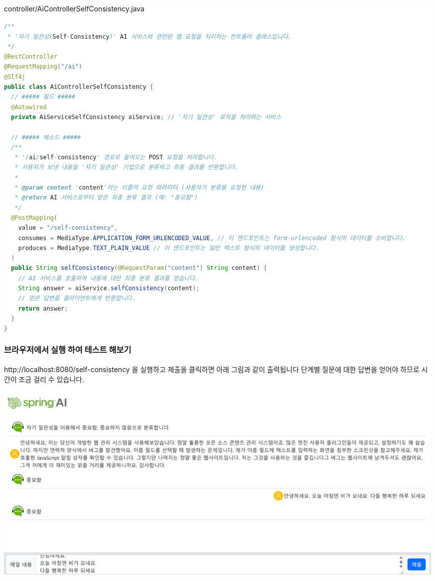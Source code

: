 
controller/AiControllerSelfConsistency.java
```java
/**
 * '자기 일관성(Self-Consistency)' AI 서비스와 관련된 웹 요청을 처리하는 컨트롤러 클래스입니다.
 */
@RestController
@RequestMapping("/ai")
@Slf4j
public class AiControllerSelfConsistency {
  // ##### 필드 ##### 
  @Autowired
  private AiServiceSelfConsistency aiService; // '자기 일관성' 로직을 처리하는 서비스

  // ##### 메소드 #####
  /**
   * '/ai/self-consistency' 경로로 들어오는 POST 요청을 처리합니다.
   * 사용자가 보낸 내용을 '자기 일관성' 기법으로 분류하고 최종 결과를 반환합니다.
   *
   * @param content 'content'라는 이름의 요청 파라미터 (사용자가 분류를 요청한 내용)
   * @return AI 서비스로부터 받은 최종 분류 결과 (예: "중요함")
   */
  @PostMapping(
    value = "/self-consistency",
    consumes = MediaType.APPLICATION_FORM_URLENCODED_VALUE, // 이 엔드포인트는 form-urlencoded 형식의 데이터를 소비합니다.
    produces = MediaType.TEXT_PLAIN_VALUE // 이 엔드포인트는 일반 텍스트 형식의 데이터를 생성합니다.
  )
  public String selfConsistency(@RequestParam("content") String content) {
    // AI 서비스를 호출하여 내용에 대한 최종 분류 결과를 얻습니다.
    String answer = aiService.selfConsistency(content);
    // 얻은 답변을 클라이언트에게 반환합니다.
    return answer;
  }  
}

```

### 브라우저에서 실행 하여 테스트 해보기
http://localhost:8080/self-consistency 을 실행하고 제출을 클릭하면 아래 그림과 같이 출력됩니다 
단계별 질문에 대한 답변을 얻어야 하므로 시간이 조금 걸리 수 있습니다.

![alt text](image-10.png)